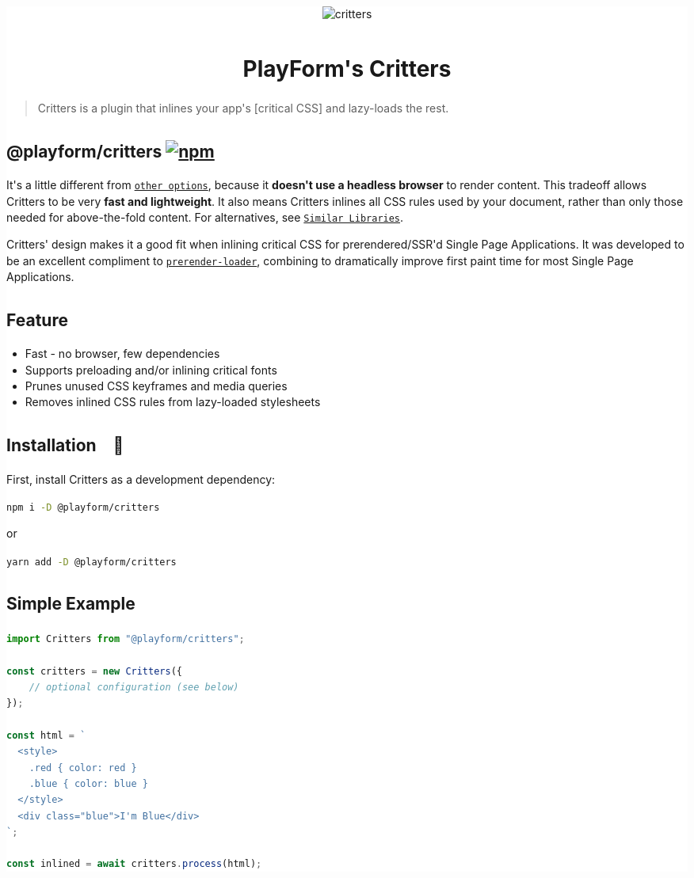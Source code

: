 <p align="center">
  <img src="https://raw.githubusercontent.com/PlayForm/Critters/main/.github/Logo.png" width="240" height="240" alt="critters">
  <h1 align="center">PlayForm's Critters</h1>
</p>

> Critters is a plugin that inlines your app's [critical CSS] and lazy-loads the
> rest.

## @playform/critters [![npm](https://img.shields.io/npm/v/@playform/critters.svg)](https://www.npmjs.org/package/@playform/critters)

It's a little different from [`other options`](#similar-libraries), because it
**doesn't use a headless browser** to render content. This tradeoff allows
Critters to be very **fast and lightweight**. It also means Critters inlines all
CSS rules used by your document, rather than only those needed for
above-the-fold content. For alternatives, see
[`Similar Libraries`](#similar-libraries).

Critters' design makes it a good fit when inlining critical CSS for
prerendered/SSR'd Single Page Applications. It was developed to be an excellent
compliment to
[`prerender-loader`](HTTPS://GitHub.Com/GoogleChromeLabs/prerender-loader),
combining to dramatically improve first paint time for most Single Page
Applications.

## Feature

-   Fast - no browser, few dependencies
-   Supports preloading and/or inlining critical fonts
-   Prunes unused CSS keyframes and media queries
-   Removes inlined CSS rules from lazy-loaded stylesheets

## Installation 🚀

First, install Critters as a development dependency:

```sh
npm i -D @playform/critters
```

or

```sh
yarn add -D @playform/critters
```

## Simple Example

```js
import Critters from "@playform/critters";

const critters = new Critters({
	// optional configuration (see below)
});

const html = `
  <style>
    .red { color: red }
    .blue { color: blue }
  </style>
  <div class="blue">I'm Blue</div>
`;

const inlined = await critters.process(html);
```